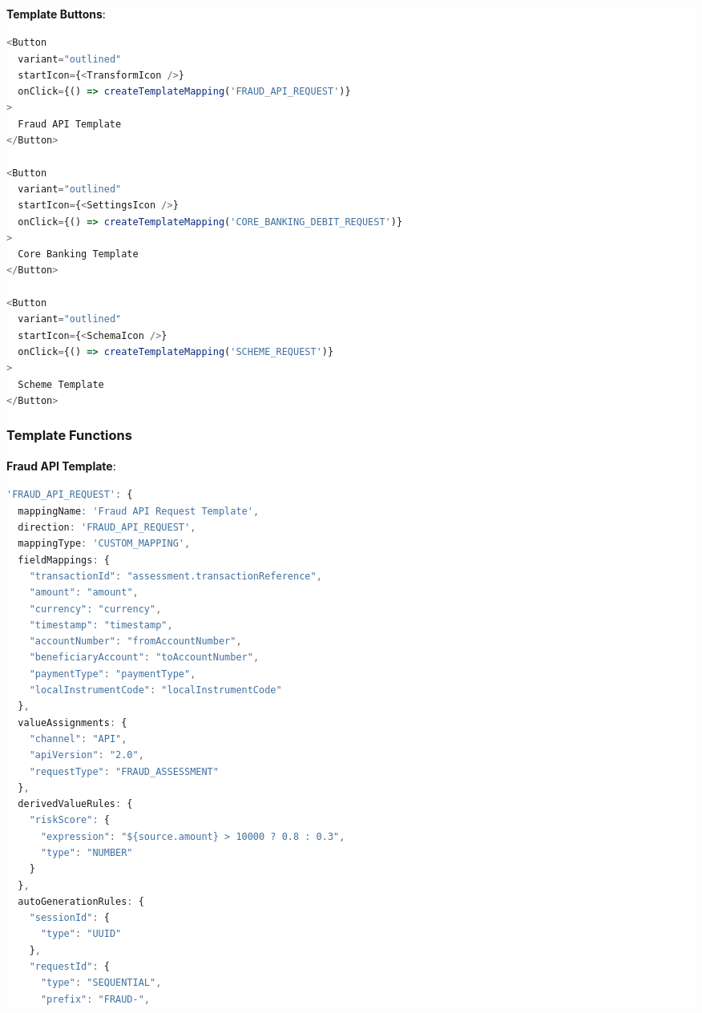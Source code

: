 **Template Buttons**:

```typescript
<Button
  variant="outlined"
  startIcon={<TransformIcon />}
  onClick={() => createTemplateMapping('FRAUD_API_REQUEST')}
>
  Fraud API Template
</Button>

<Button
  variant="outlined"
  startIcon={<SettingsIcon />}
  onClick={() => createTemplateMapping('CORE_BANKING_DEBIT_REQUEST')}
>
  Core Banking Template
</Button>

<Button
  variant="outlined"
  startIcon={<SchemaIcon />}
  onClick={() => createTemplateMapping('SCHEME_REQUEST')}
>
  Scheme Template
</Button>
```

### Template Functions

**Fraud API Template**:

```typescript
'FRAUD_API_REQUEST': {
  mappingName: 'Fraud API Request Template',
  direction: 'FRAUD_API_REQUEST',
  mappingType: 'CUSTOM_MAPPING',
  fieldMappings: {
    "transactionId": "assessment.transactionReference",
    "amount": "amount",
    "currency": "currency",
    "timestamp": "timestamp",
    "accountNumber": "fromAccountNumber",
    "beneficiaryAccount": "toAccountNumber",
    "paymentType": "paymentType",
    "localInstrumentCode": "localInstrumentCode"
  },
  valueAssignments: {
    "channel": "API",
    "apiVersion": "2.0",
    "requestType": "FRAUD_ASSESSMENT"
  },
  derivedValueRules: {
    "riskScore": {
      "expression": "${source.amount} > 10000 ? 0.8 : 0.3",
      "type": "NUMBER"
    }
  },
  autoGenerationRules: {
    "sessionId": {
      "type": "UUID"
    },
    "requestId": {
      "type": "SEQUENTIAL",
      "prefix": "FRAUD-",
```